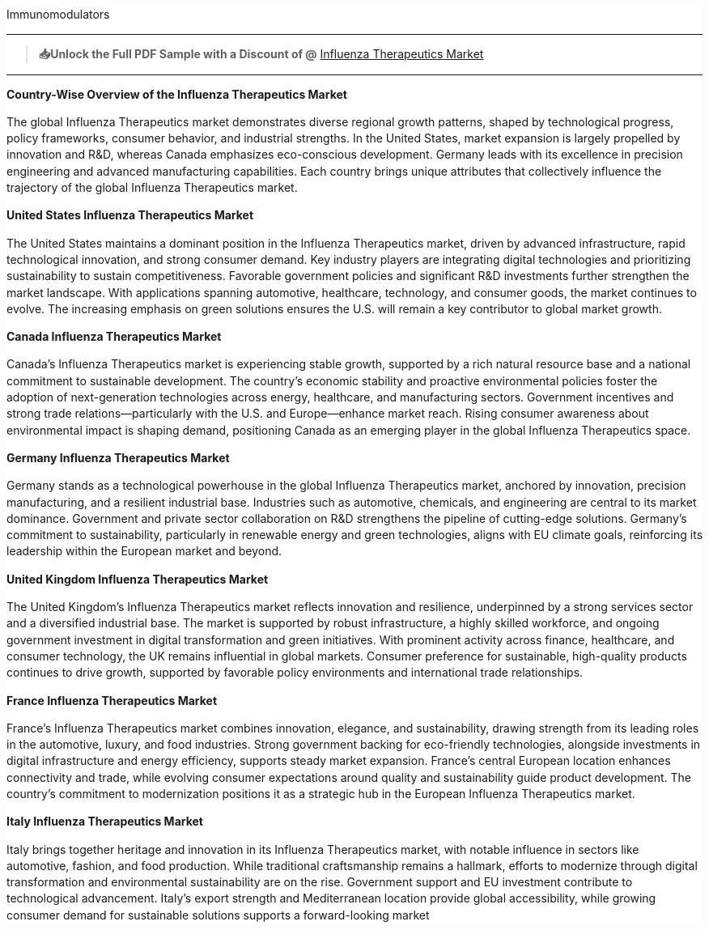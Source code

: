 Immunomodulators</li></ul></p><hr /><blockquote><p><strong>📥Unlock the Full PDF Sample with a Discount of @</strong> <a href="https://www.marketresearchintellect.com/ask-for-discount/?rid=444307&amp;utm_source=Github-April&amp;utm_medium=049">Influenza Therapeutics Market</a></p></blockquote><hr /><p class="" data-start="217" data-end="261"><strong data-start="217" data-end="261">Country-Wise Overview of the Influenza Therapeutics Market</strong></p><p class="" data-start="263" data-end="774">The global Influenza Therapeutics market demonstrates diverse regional growth patterns, shaped by technological progress, policy frameworks, consumer behavior, and industrial strengths. In the United States, market expansion is largely propelled by innovation and R&amp;D, whereas Canada emphasizes eco-conscious development. Germany leads with its excellence in precision engineering and advanced manufacturing capabilities. Each country brings unique attributes that collectively influence the trajectory of the global Influenza Therapeutics market.</p><p class="" data-start="776" data-end="1421"><strong data-start="776" data-end="805">United States Influenza Therapeutics Market</strong></p><p class="" data-start="776" data-end="1421">The United States maintains a dominant position in the Influenza Therapeutics market, driven by advanced infrastructure, rapid technological innovation, and strong consumer demand. Key industry players are integrating digital technologies and prioritizing sustainability to sustain competitiveness. Favorable government policies and significant R&amp;D investments further strengthen the market landscape. With applications spanning automotive, healthcare, technology, and consumer goods, the market continues to evolve. The increasing emphasis on green solutions ensures the U.S. will remain a key contributor to global market growth.</p><p class="" data-start="1423" data-end="2019"><strong data-start="1423" data-end="1445">Canada Influenza Therapeutics Market</strong></p><p class="" data-start="1423" data-end="2019">Canada&rsquo;s Influenza Therapeutics market is experiencing stable growth, supported by a rich natural resource base and a national commitment to sustainable development. The country&rsquo;s economic stability and proactive environmental policies foster the adoption of next-generation technologies across energy, healthcare, and manufacturing sectors. Government incentives and strong trade relations&mdash;particularly with the U.S. and Europe&mdash;enhance market reach. Rising consumer awareness about environmental impact is shaping demand, positioning Canada as an emerging player in the global Influenza Therapeutics space.</p><p class="" data-start="2021" data-end="2591"><strong data-start="2021" data-end="2044">Germany Influenza Therapeutics Market</strong></p><p class="" data-start="2021" data-end="2591">Germany stands as a technological powerhouse in the global Influenza Therapeutics market, anchored by innovation, precision manufacturing, and a resilient industrial base. Industries such as automotive, chemicals, and engineering are central to its market dominance. Government and private sector collaboration on R&amp;D strengthens the pipeline of cutting-edge solutions. Germany&rsquo;s commitment to sustainability, particularly in renewable energy and green technologies, aligns with EU climate goals, reinforcing its leadership within the European market and beyond.</p><p class="" data-start="2593" data-end="3221"><strong data-start="2593" data-end="2623">United Kingdom Influenza Therapeutics Market</strong></p><p class="" data-start="2593" data-end="3221">The United Kingdom&rsquo;s Influenza Therapeutics market reflects innovation and resilience, underpinned by a strong services sector and a diversified industrial base. The market is supported by robust infrastructure, a highly skilled workforce, and ongoing government investment in digital transformation and green initiatives. With prominent activity across finance, healthcare, and consumer technology, the UK remains influential in global markets. Consumer preference for sustainable, high-quality products continues to drive growth, supported by favorable policy environments and international trade relationships.</p><p class="" data-start="3223" data-end="3838"><strong data-start="3223" data-end="3245">France Influenza Therapeutics Market</strong></p><p class="" data-start="3223" data-end="3838">France&rsquo;s Influenza Therapeutics market combines innovation, elegance, and sustainability, drawing strength from its leading roles in the automotive, luxury, and food industries. Strong government backing for eco-friendly technologies, alongside investments in digital infrastructure and energy efficiency, supports steady market expansion. France&rsquo;s central European location enhances connectivity and trade, while evolving consumer expectations around quality and sustainability guide product development. The country&rsquo;s commitment to modernization positions it as a strategic hub in the European Influenza Therapeutics market.</p><p class="" data-start="3840" data-end="4422"><strong data-start="3840" data-end="3861">Italy Influenza Therapeutics Market</strong></p><p class="" data-start="3840" data-end="4422">Italy brings together heritage and innovation in its Influenza Therapeutics market, with notable influence in sectors like automotive, fashion, and food production. While traditional craftsmanship remains a hallmark, efforts to modernize through digital transformation and environmental sustainability are on the rise. Government support and EU investment contribute to technological advancement. Italy&rsquo;s export strength and Mediterranean location provide global accessibility, while growing consumer demand for sustainable solutions supports a forward-looking market